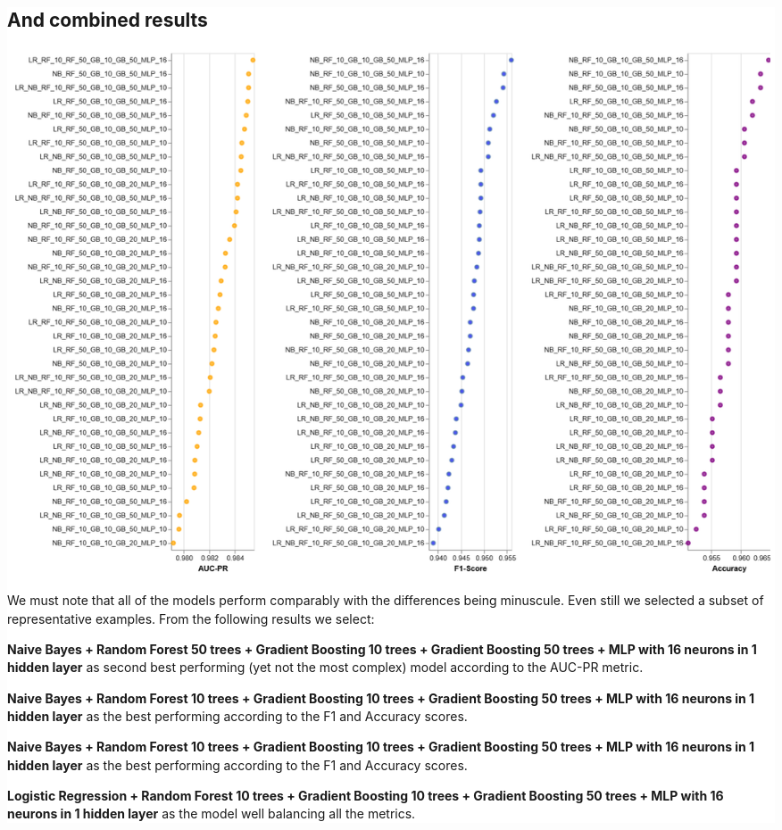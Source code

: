 ## And combined results

![title](ablations/combined_results_ablations.png) 

We must note that all of the models perform comparably with the differences being minuscule. Even still we selected a subset of representative examples.
From the following results we select:

**Naive Bayes + Random Forest 50 trees + Gradient Boosting 10 trees + Gradient Boosting 50 trees + MLP with 16 neurons in 1 hidden layer** as second best performing (yet not the most complex) model according to the AUC-PR metric.

**Naive Bayes + Random Forest 10 trees + Gradient Boosting 10 trees + Gradient Boosting 50 trees + MLP with 16 neurons in 1 hidden layer** as the best performing according to the F1 and Accuracy scores.

**Naive Bayes + Random Forest 10 trees + Gradient Boosting 10 trees + Gradient Boosting 50 trees + MLP with 16 neurons in 1 hidden layer** as the best performing according to the F1 and Accuracy scores.

**Logistic Regression + Random Forest 10 trees + Gradient Boosting 10 trees + Gradient Boosting 50 trees + MLP with 16 neurons in 1 hidden layer** as the model well balancing all the metrics.
